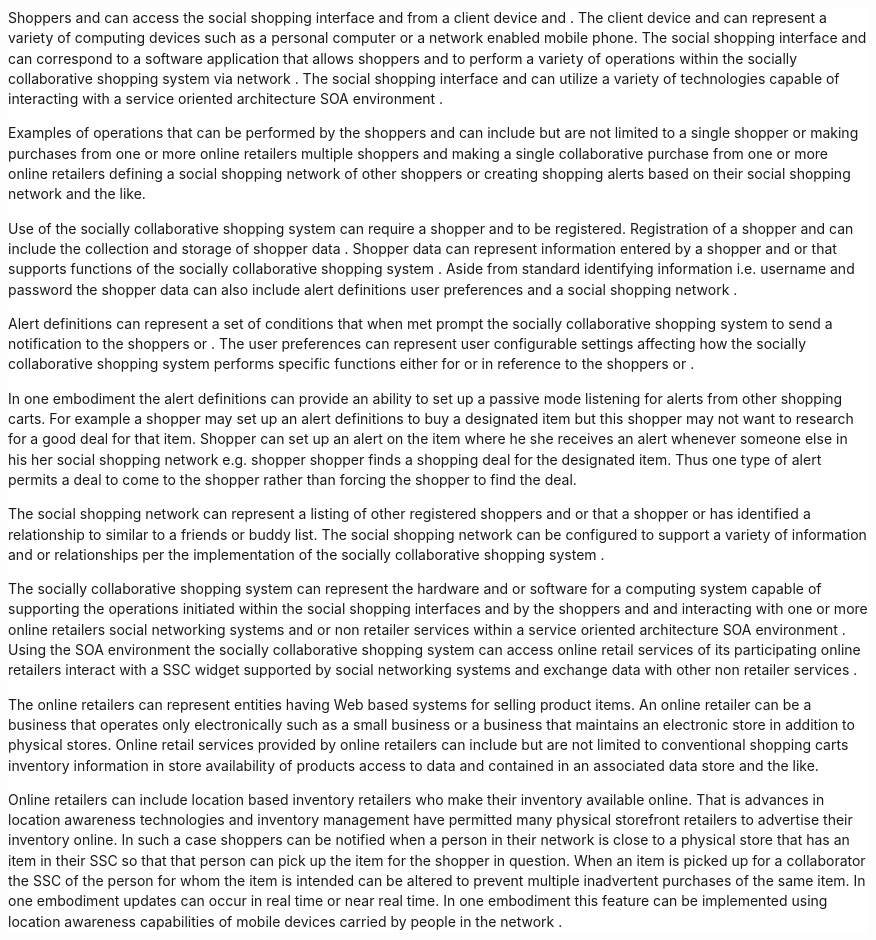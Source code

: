 Shoppers and can access the social shopping interface and from a client device and . The client device and can represent a variety of computing devices such as a personal computer or a network enabled mobile phone. The social shopping interface and can correspond to a software application that allows shoppers and to perform a variety of operations within the socially collaborative shopping system via network . The social shopping interface and can utilize a variety of technologies capable of interacting with a service oriented architecture SOA environment .

Examples of operations that can be performed by the shoppers and can include but are not limited to a single shopper or making purchases from one or more online retailers multiple shoppers and making a single collaborative purchase from one or more online retailers defining a social shopping network of other shoppers or creating shopping alerts based on their social shopping network and the like.

Use of the socially collaborative shopping system can require a shopper and to be registered. Registration of a shopper and can include the collection and storage of shopper data . Shopper data can represent information entered by a shopper and or that supports functions of the socially collaborative shopping system . Aside from standard identifying information i.e. username and password the shopper data can also include alert definitions user preferences and a social shopping network .

Alert definitions can represent a set of conditions that when met prompt the socially collaborative shopping system to send a notification to the shoppers or . The user preferences can represent user configurable settings affecting how the socially collaborative shopping system performs specific functions either for or in reference to the shoppers or .

In one embodiment the alert definitions can provide an ability to set up a passive mode listening for alerts from other shopping carts. For example a shopper may set up an alert definitions to buy a designated item but this shopper may not want to research for a good deal for that item. Shopper can set up an alert on the item where he she receives an alert whenever someone else in his her social shopping network e.g. shopper shopper finds a shopping deal for the designated item. Thus one type of alert permits a deal to come to the shopper rather than forcing the shopper to find the deal.

The social shopping network can represent a listing of other registered shoppers and or that a shopper or has identified a relationship to similar to a friends or buddy list. The social shopping network can be configured to support a variety of information and or relationships per the implementation of the socially collaborative shopping system .

The socially collaborative shopping system can represent the hardware and or software for a computing system capable of supporting the operations initiated within the social shopping interfaces and by the shoppers and and interacting with one or more online retailers social networking systems and or non retailer services within a service oriented architecture SOA environment . Using the SOA environment the socially collaborative shopping system can access online retail services of its participating online retailers interact with a SSC widget supported by social networking systems and exchange data with other non retailer services .

The online retailers can represent entities having Web based systems for selling product items. An online retailer can be a business that operates only electronically such as a small business or a business that maintains an electronic store in addition to physical stores. Online retail services provided by online retailers can include but are not limited to conventional shopping carts inventory information in store availability of products access to data and contained in an associated data store and the like.

Online retailers can include location based inventory retailers who make their inventory available online. That is advances in location awareness technologies and inventory management have permitted many physical storefront retailers to advertise their inventory online. In such a case shoppers can be notified when a person in their network is close to a physical store that has an item in their SSC so that that person can pick up the item for the shopper in question. When an item is picked up for a collaborator the SSC of the person for whom the item is intended can be altered to prevent multiple inadvertent purchases of the same item. In one embodiment updates can occur in real time or near real time. In one embodiment this feature can be implemented using location awareness capabilities of mobile devices carried by people in the network .
